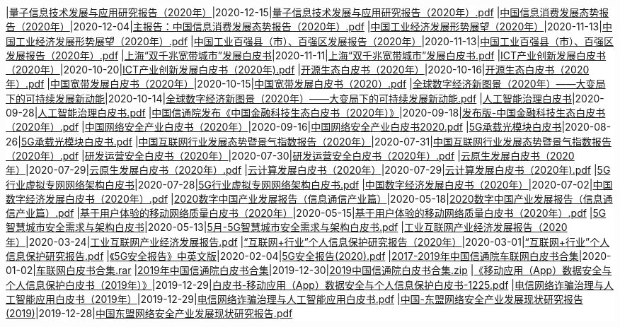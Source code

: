 |[量子信息技术发展与应用研究报告（2020年）](http://www.caict.ac.cn/kxyj/qwfb/bps/202012/t20201215_366153.htm)|2020-12-15|[量子信息技术发展与应用研究报告（2020年）.pdf](http://www.caict.ac.cn/kxyj/qwfb/bps/202012/P020201215373063374434.pdf)
|[中国信息消费发展态势报告（2020年）](http://www.caict.ac.cn/kxyj/qwfb/bps/202012/t20201204_365377.htm)|2020-12-04|[主报告：中国信息消费发展态势报告（2020年）.pdf](http://www.caict.ac.cn/kxyj/qwfb/bps/202012/P020201204391939572098.pdf)
|[中国工业经济发展形势展望（2020年）](http://www.caict.ac.cn/kxyj/qwfb/bps/202011/t20201113_361965.htm)|2020-11-13|[中国工业经济发展形势展望（2020年）.pdf](http://www.caict.ac.cn/kxyj/qwfb/bps/202011/P020201113414642086245.pdf)
|[中国工业百强县（市）、百强区发展报告（2020年）](http://www.caict.ac.cn/kxyj/qwfb/bps/202011/t20201113_361964.htm)|2020-11-13|[中国工业百强县（市）、百强区发展报告（2020年）.pdf](http://www.caict.ac.cn/kxyj/qwfb/bps/202012/P020201211777084001694.pdf)
|[上海“双千兆宽带城市”发展白皮书](http://www.caict.ac.cn/kxyj/qwfb/bps/202011/t20201111_361764.htm)|2020-11-11|[上海“双千兆宽带城市”发展白皮书.pdf](http://www.caict.ac.cn/kxyj/qwfb/bps/202011/P020201111484158729811.pdf)
|[ICT产业创新发展白皮书（2020年）](http://www.caict.ac.cn/kxyj/qwfb/bps/202010/t20201020_360290.htm)|2020-10-20|[ICT产业创新发展白皮书（2020年).pdf](http://www.caict.ac.cn/kxyj/qwfb/bps/202010/P020201020747846648780.pdf)
|[开源生态白皮书（2020年）](http://www.caict.ac.cn/kxyj/qwfb/bps/202010/t20201016_360023.htm)|2020-10-16|[开源生态白皮书（2020年）.pdf](http://www.caict.ac.cn/kxyj/qwfb/bps/202012/P020201211560823978082.pdf)
|[中国宽带发展白皮书（2020年）](http://www.caict.ac.cn/kxyj/qwfb/bps/202010/t20201015_359937.htm)|2020-10-15|[中国宽带发展白皮书（2020）.pdf](http://www.caict.ac.cn/kxyj/qwfb/bps/202010/P020201015393774007700.pdf)
|[全球数字经济新图景（2020年）——大变局下的可持续发展新动能](http://www.caict.ac.cn/kxyj/qwfb/bps/202010/t20201014_359826.htm)|2020-10-14|[全球数字经济新图景（2020年）——大变局下的可持续发展新动能.pdf](http://www.caict.ac.cn/kxyj/qwfb/bps/202010/P020201014373499777701.pdf)
|[人工智能治理白皮书](http://www.caict.ac.cn/kxyj/qwfb/bps/202009/t20200928_347546.htm)|2020-09-28|[人工智能治理白皮书.pdf](http://www.caict.ac.cn/kxyj/qwfb/bps/202009/P020200928368250504705.pdf)
|[中国信通院发布《中国金融科技生态白皮书（2020年）》](http://www.caict.ac.cn/kxyj/qwfb/bps/202009/t20200918_347039.htm)|2020-09-18|[发布版-中国金融科技生态白皮书（2020年）.pdf](http://www.caict.ac.cn/kxyj/qwfb/bps/202009/P020200918520670741842.pdf)
|[中国网络安全产业白皮书（2020年）](http://www.caict.ac.cn/kxyj/qwfb/bps/202009/t20200916_346852.htm)|2020-09-16|[中国网络安全产业白皮书2020.pdf](http://www.caict.ac.cn/kxyj/qwfb/bps/202009/P020200916482039993423.pdf)
|[5G承载光模块白皮书](http://www.caict.ac.cn/kxyj/qwfb/bps/202008/t20200826_304898.htm)|2020-08-26|[5G承载光模块白皮书.pdf](http://www.caict.ac.cn/kxyj/qwfb/bps/202008/P020200826316546257833.pdf)
|[中国互联网行业发展态势暨景气指数报告（2020年）](http://www.caict.ac.cn/kxyj/qwfb/bps/202007/t20200731_288081.htm)|2020-07-31|[中国互联网行业发展态势暨景气指数报告（2020年）.pdf](http://www.caict.ac.cn/kxyj/qwfb/bps/202007/P020200731602415396355.pdf)
|[研发运营安全白皮书（2020年）](http://www.caict.ac.cn/kxyj/qwfb/bps/202007/t20200730_287966.htm)|2020-07-30|[研发运营安全白皮书（2020年）.pdf](http://www.caict.ac.cn/kxyj/qwfb/bps/202007/P020200730529570390226.pdf)
|[云原生发展白皮书（2020年）](http://www.caict.ac.cn/kxyj/qwfb/bps/202007/t20200729_287393.htm)|2020-07-29|[云原生发展白皮书（2020年）.pdf](http://www.caict.ac.cn/kxyj/qwfb/bps/202007/P020200729486643037787.pdf)
|[云计算发展白皮书（2020年）](http://www.caict.ac.cn/kxyj/qwfb/bps/202007/t20200729_287361.htm)|2020-07-29|[云计算发展白皮书（2020年).pdf](http://www.caict.ac.cn/kxyj/qwfb/bps/202008/P020200803601700002710.pdf)
|[5G行业虚拟专网网络架构白皮书](http://www.caict.ac.cn/kxyj/qwfb/bps/202007/t20200728_287336.htm)|2020-07-28|[5G行业虚拟专网网络架构白皮书.pdf](http://www.caict.ac.cn/kxyj/qwfb/bps/202007/P020200728599790269246.pdf)
|[中国数字经济发展白皮书（2020年）](http://www.caict.ac.cn/kxyj/qwfb/bps/202007/t20200702_285535.htm)|2020-07-02|[中国数字经济发展白皮书（2020年）.pdf](http://www.caict.ac.cn/kxyj/qwfb/bps/202007/P020200703318256637020.pdf)
|[2020数字中国产业发展报告（信息通信产业篇）](http://www.caict.ac.cn/kxyj/qwfb/bps/202005/t20200518_282450.htm)|2020-05-18|[2020数字中国产业发展报告（信息通信产业篇）.pdf](http://www.caict.ac.cn/kxyj/qwfb/bps/202005/P020200518608842463758.pdf)
|[基于用户体验的移动网络质量白皮书（2020年）](http://www.caict.ac.cn/kxyj/qwfb/bps/202005/t20200515_281784.htm)|2020-05-15|[基于用户体验的移动网络质量白皮书（2020年）.pdf](http://www.caict.ac.cn/kxyj/qwfb/bps/202005/P020200515384127777949.pdf)
|[5G智慧城市安全需求与架构白皮书](http://www.caict.ac.cn/kxyj/qwfb/bps/202005/t20200513_281305.htm)|2020-05-13|[5月-5G智慧城市安全需求与架构白皮书.pdf](http://www.caict.ac.cn/kxyj/qwfb/bps/202005/P020200513492886955623.pdf)
|[工业互联网产业经济发展报告（2020年）](http://www.caict.ac.cn/kxyj/qwfb/bps/202003/t20200324_277721.htm)|2020-03-24|[工业互联网产业经济发展报告.pdf](http://www.caict.ac.cn/kxyj/qwfb/bps/202003/P020200324455621419748.pdf)
|[“互联网+行业”个人信息保护研究报告（2020年）](http://www.caict.ac.cn/kxyj/qwfb/bps/202003/t20200301_275474.htm)|2020-03-01|[“互联网+行业”个人信息保护研究报告.pdf](http://www.caict.ac.cn/kxyj/qwfb/bps/202003/P020200302576687898634.pdf)
|[《5G安全报告》中英文版](http://www.caict.ac.cn/kxyj/qwfb/bps/202002/t20200204_274118.htm)|2020-02-04|[5G安全报告(2020).pdf](http://www.caict.ac.cn/kxyj/qwfb/bps/202002/P020200204353105445429.pdf)
|[2017-2019年中国信通院车联网白皮书合集](http://www.caict.ac.cn/kxyj/qwfb/bps/202001/t20200102_273007.htm)|2020-01-02|[车联网白皮书合集.rar](http://www.caict.ac.cn/kxyj/qwfb/bps/202001/P020200102573744901859.rar)
|[2019年中国信通院白皮书合集](http://www.caict.ac.cn/kxyj/qwfb/bps/201912/t20191230_272898.htm)|2019-12-30|[2019中国信通院白皮书合集.zip](http://www.caict.ac.cn/kxyj/qwfb/bps/201912/P020191230615996204297.zip)
|[《移动应用（App）数据安全与个人信息保护白皮书（2019年）》](http://www.caict.ac.cn/kxyj/qwfb/bps/201912/t20191229_272847.htm)|2019-12-29|[白皮书-移动应用（App）数据安全与个人信息保护白皮书-1225.pdf](http://www.caict.ac.cn/kxyj/qwfb/bps/201912/P020191230332039577332.pdf)
|[电信网络诈骗治理与人工智能应用白皮书（2019年）](http://www.caict.ac.cn/kxyj/qwfb/bps/201912/t20191229_272846.htm)|2019-12-29|[电信网络诈骗治理与人工智能应用白皮书.pdf](http://www.caict.ac.cn/kxyj/qwfb/bps/201912/P020191230550658803494.pdf)
|[中国-东盟网络安全产业发展现状研究报告(2019)](http://www.caict.ac.cn/kxyj/qwfb/bps/201912/t20191228_272812.htm)|2019-12-28|[中国东盟网络安全产业发展现状研究报告.pdf](http://www.caict.ac.cn/kxyj/qwfb/bps/201912/P020191228471585415832.pdf)